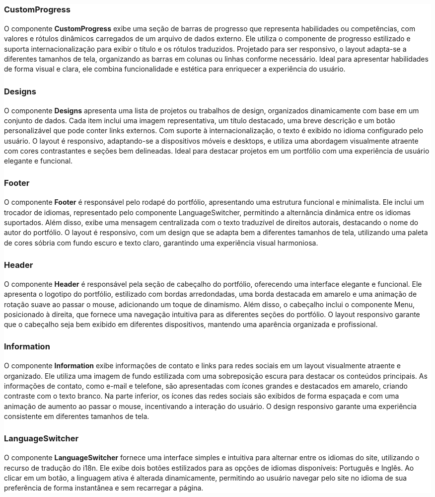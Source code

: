 ### CustomProgress

O componente **CustomProgress** exibe uma seção de barras de progresso que representa habilidades ou competências, com valores e rótulos dinâmicos carregados de um arquivo de dados externo. Ele utiliza o componente de progresso estilizado e suporta internacionalização para exibir o título e os rótulos traduzidos. Projetado para ser responsivo, o layout adapta-se a diferentes tamanhos de tela, organizando as barras em colunas ou linhas conforme necessário. Ideal para apresentar habilidades de forma visual e clara, ele combina funcionalidade e estética para enriquecer a experiência do usuário.

### Designs

O componente **Designs** apresenta uma lista de projetos ou trabalhos de design, organizados dinamicamente com base em um conjunto de dados. Cada item inclui uma imagem representativa, um título destacado, uma breve descrição e um botão personalizável que pode conter links externos. Com suporte à internacionalização, o texto é exibido no idioma configurado pelo usuário. O layout é responsivo, adaptando-se a dispositivos móveis e desktops, e utiliza uma abordagem visualmente atraente com cores contrastantes e seções bem delineadas. Ideal para destacar projetos em um portfólio com uma experiência de usuário elegante e funcional.

### Footer

O componente **Footer** é responsável pelo rodapé do portfólio, apresentando uma estrutura funcional e minimalista. Ele inclui um trocador de idiomas, representado pelo componente LanguageSwitcher, permitindo a alternância dinâmica entre os idiomas suportados. Além disso, exibe uma mensagem centralizada com o texto traduzível de direitos autorais, destacando o nome do autor do portfólio. O layout é responsivo, com um design que se adapta bem a diferentes tamanhos de tela, utilizando uma paleta de cores sóbria com fundo escuro e texto claro, garantindo uma experiência visual harmoniosa.

### Header

O componente **Header** é responsável pela seção de cabeçalho do portfólio, oferecendo uma interface elegante e funcional. Ele apresenta o logotipo do portfólio, estilizado com bordas arredondadas, uma borda destacada em amarelo e uma animação de rotação suave ao passar o mouse, adicionando um toque de dinamismo. Além disso, o cabeçalho inclui o componente Menu, posicionado à direita, que fornece uma navegação intuitiva para as diferentes seções do portfólio. O layout responsivo garante que o cabeçalho seja bem exibido em diferentes dispositivos, mantendo uma aparência organizada e profissional.

### Information

O componente **Information** exibe informações de contato e links para redes sociais em um layout visualmente atraente e organizado. Ele utiliza uma imagem de fundo estilizada com uma sobreposição escura para destacar os conteúdos principais. As informações de contato, como e-mail e telefone, são apresentadas com ícones grandes e destacados em amarelo, criando contraste com o texto branco. Na parte inferior, os ícones das redes sociais são exibidos de forma espaçada e com uma animação de aumento ao passar o mouse, incentivando a interação do usuário. O design responsivo garante uma experiência consistente em diferentes tamanhos de tela.

### LanguageSwitcher

O componente **LanguageSwitcher** fornece uma interface simples e intuitiva para alternar entre os idiomas do site, utilizando o recurso de tradução do i18n. Ele exibe dois botões estilizados para as opções de idiomas disponíveis: Português e Inglês. Ao clicar em um botão, a linguagem ativa é alterada dinamicamente, permitindo ao usuário navegar pelo site no idioma de sua preferência de forma instantânea e sem recarregar a página.

